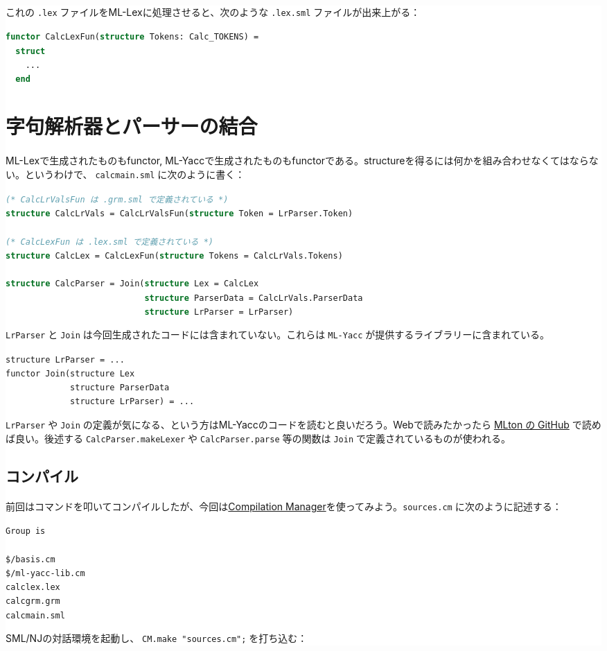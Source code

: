 これの `.lex` ファイルをML-Lexに処理させると、次のような `.lex.sml` ファイルが出来上がる：

```sml
functor CalcLexFun(structure Tokens: Calc_TOKENS) = 
  struct
    ...
  end
```

# 字句解析器とパーサーの結合

ML-Lexで生成されたものもfunctor, ML-Yaccで生成されたものもfunctorである。structureを得るには何かを組み合わせなくてはならない。というわけで、 `calcmain.sml` に次のように書く：

```sml:calcmain.sml
(* CalcLrValsFun は .grm.sml で定義されている *)
structure CalcLrVals = CalcLrValsFun(structure Token = LrParser.Token)

(* CalcLexFun は .lex.sml で定義されている *)
structure CalcLex = CalcLexFun(structure Tokens = CalcLrVals.Tokens)

structure CalcParser = Join(structure Lex = CalcLex
                            structure ParserData = CalcLrVals.ParserData
                            structure LrParser = LrParser)
```

`LrParser` と `Join` は今回生成されたコードには含まれていない。これらは `ML-Yacc` が提供するライブラリーに含まれている。

```sml:ml-yacc-lib
structure LrParser = ...
functor Join(structure Lex
             structure ParserData
             structure LrParser) = ...
```

`LrParser` や `Join` の定義が気になる、という方はML-Yaccのコードを読むと良いだろう。Webで読みたかったら [MLton の GitHub](https://github.com/MLton/mlton/blob/master/lib/mlyacc-lib/join.sml) で読めば良い。後述する `CalcParser.makeLexer` や `CalcParser.parse` 等の関数は `Join` で定義されているものが使われる。

## コンパイル

前回はコマンドを叩いてコンパイルしたが、今回は[Compilation Manager](https://www.smlnj.org/doc/CM/)を使ってみよう。`sources.cm` に次のように記述する：

```:sources.cm
Group is

$/basis.cm
$/ml-yacc-lib.cm
calclex.lex
calcgrm.grm
calcmain.sml
```

SML/NJの対話環境を起動し、 `CM.make "sources.cm";` を打ち込む：
